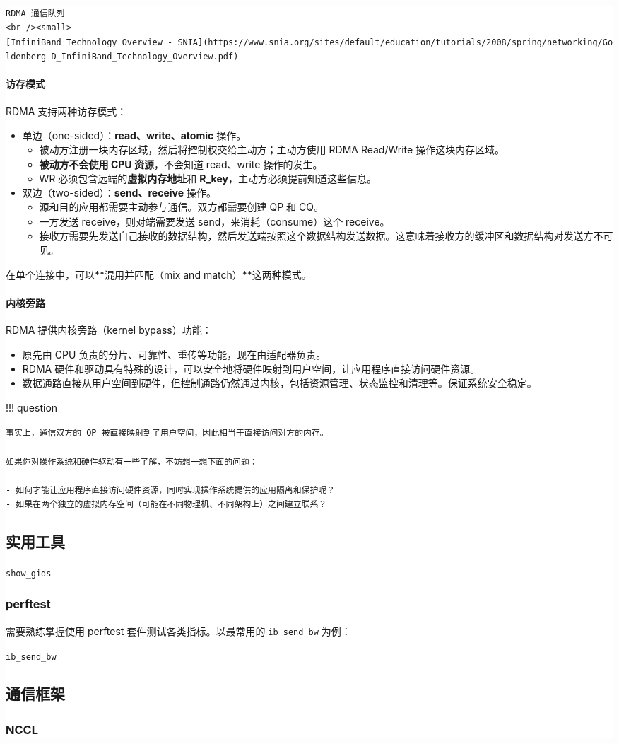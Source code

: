     RDMA 通信队列
    <br /><small>
    [InfiniBand Technology Overview - SNIA](https://www.snia.org/sites/default/education/tutorials/2008/spring/networking/Goldenberg-D_InfiniBand_Technology_Overview.pdf)
</small></figcaption></figure>

#### 访存模式

RDMA 支持两种访存模式：

- 单边（one-sided）：**read、write、atomic** 操作。
    - 被动方注册一块内存区域，然后将控制权交给主动方；主动方使用 RDMA Read/Write 操作这块内存区域。
    - **被动方不会使用 CPU 资源**，不会知道 read、write 操作的发生。
    - WR 必须包含远端的**虚拟内存地址**和 **R_key**，主动方必须提前知道这些信息。
- 双边（two-sided）：**send、receive** 操作。
    - 源和目的应用都需要主动参与通信。双方都需要创建 QP 和 CQ。
    - 一方发送 receive，则对端需要发送 send，来消耗（consume）这个 receive。
    - 接收方需要先发送自己接收的数据结构，然后发送端按照这个数据结构发送数据。这意味着接收方的缓冲区和数据结构对发送方不可见。

在单个连接中，可以**混用并匹配（mix and match）**这两种模式。

#### 内核旁路

RDMA 提供内核旁路（kernel bypass）功能：

- 原先由 CPU 负责的分片、可靠性、重传等功能，现在由适配器负责。
- RDMA 硬件和驱动具有特殊的设计，可以安全地将硬件映射到用户空间，让应用程序直接访问硬件资源。
- 数据通路直接从用户空间到硬件，但控制通路仍然通过内核，包括资源管理、状态监控和清理等。保证系统安全稳定。

!!! question

    事实上，通信双方的 QP 被直接映射到了用户空间，因此相当于直接访问对方的内存。

    如果你对操作系统和硬件驱动有一些了解，不妨想一想下面的问题：

    - 如何才能让应用程序直接访问硬件资源，同时实现操作系统提供的应用隔离和保护呢？
    - 如果在两个独立的虚拟内存空间（可能在不同物理机、不同架构上）之间建立联系？

## 实用工具

```bash
show_gids
```

### perftest

需要熟练掌握使用 perftest 套件测试各类指标。以最常用的 `ib_send_bw` 为例：

```bash
ib_send_bw
```

## 通信框架

### NCCL
